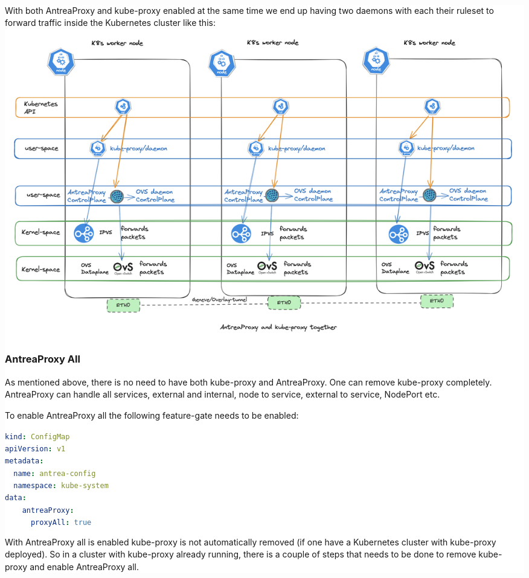 

With both AntreaProxy and kube-proxy enabled at the same time we end up having two daemons with each their ruleset to forward traffic inside the Kubernetes cluster like this:

![antproxy-kubeproxy](images/image-20240429085611322.png)





### AntreaProxy All

As mentioned above, there is no need to have both kube-proxy and AntreaProxy. One can remove kube-proxy completely. AntreaProxy can handle all services, external and internal, node to service, external to service, NodePort etc. 

To enable AntreaProxy all the following feature-gate needs to be enabled:

```yaml
kind: ConfigMap
apiVersion: v1
metadata:
  name: antrea-config
  namespace: kube-system
data:
    antreaProxy:
      proxyAll: true
```

With AntreaProxy all is enabled kube-proxy is not automatically removed (if one have a Kubernetes cluster with kube-proxy deployed). So in a cluster with kube-proxy already running, there is a couple of steps that needs to be done to remove kube-proxy and enable AntreaProxy all. 
